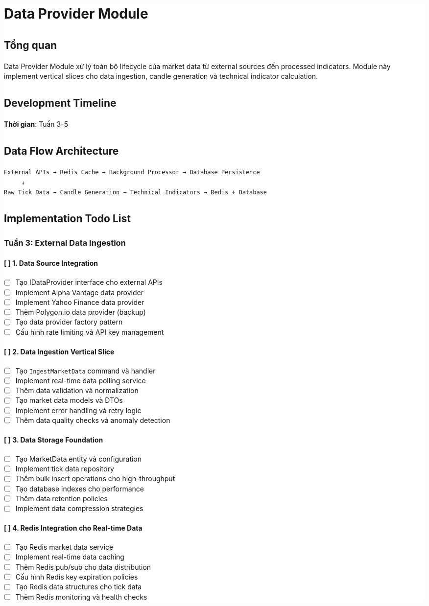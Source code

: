 # Data Provider Module

## Tổng quan
Data Provider Module xử lý toàn bộ lifecycle của market data từ external sources đến processed indicators. Module này implement vertical slices cho data ingestion, candle generation và technical indicator calculation.

## Development Timeline
**Thời gian**: Tuần 3-5

## Data Flow Architecture
```
External APIs → Redis Cache → Background Processor → Database Persistence
     ↓
Raw Tick Data → Candle Generation → Technical Indicators → Redis + Database
```

## Implementation Todo List

### Tuần 3: External Data Ingestion

#### [ ] 1. Data Source Integration
- [ ] Tạo IDataProvider interface cho external APIs
- [ ] Implement Alpha Vantage data provider
- [ ] Implement Yahoo Finance data provider
- [ ] Thêm Polygon.io data provider (backup)
- [ ] Tạo data provider factory pattern
- [ ] Cấu hình rate limiting và API key management

#### [ ] 2. Data Ingestion Vertical Slice
- [ ] Tạo `IngestMarketData` command và handler
- [ ] Implement real-time data polling service
- [ ] Thêm data validation và normalization
- [ ] Tạo market data models và DTOs
- [ ] Implement error handling và retry logic
- [ ] Thêm data quality checks và anomaly detection

#### [ ] 3. Data Storage Foundation
- [ ] Tạo MarketData entity và configuration
- [ ] Implement tick data repository
- [ ] Thêm bulk insert operations cho high-throughput
- [ ] Tạo database indexes cho performance
- [ ] Thêm data retention policies
- [ ] Implement data compression strategies

#### [ ] 4. Redis Integration cho Real-time Data
- [ ] Tạo Redis market data service
- [ ] Implement real-time data caching
- [ ] Thêm Redis pub/sub cho data distribution
- [ ] Cấu hình Redis key expiration policies
- [ ] Tạo Redis data structures cho tick data
- [ ] Thêm Redis monitoring và health checks
